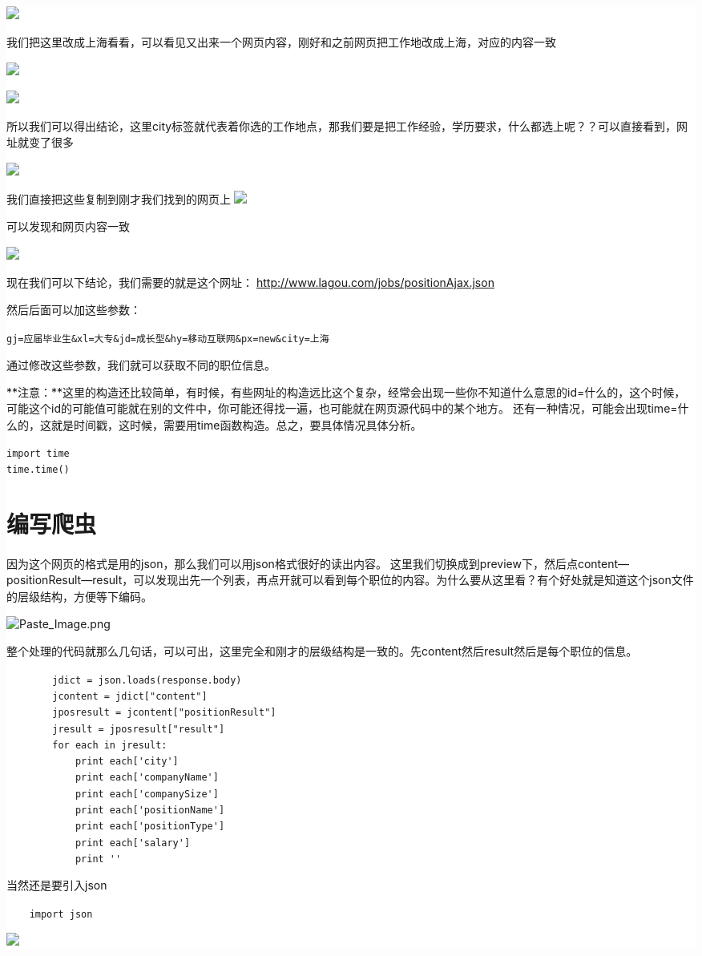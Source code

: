 ![](https://raw.githubusercontent.com/hk029/blog/master/爬虫/动态加载网页爬取/1461238874804.png)

我们把这里改成上海看看，可以看见又出来一个网页内容，刚好和之前网页把工作地改成上海，对应的内容一致

![](https://raw.githubusercontent.com/hk029/blog/master/爬虫/动态加载网页爬取/1461238984889.png)


![](https://raw.githubusercontent.com/hk029/blog/master/爬虫/动态加载网页爬取/1461238953420.png)

所以我们可以得出结论，这里city标签就代表着你选的工作地点，那我们要是把工作经验，学历要求，什么都选上呢？？可以直接看到，网址就变了很多


![](http://upload-images.jianshu.io/upload_images/1031810-9f8219fe63e91daa.png?imageMogr2/auto-orient/strip%7CimageView2/2/w/1240)

我们直接把这些复制到刚才我们找到的网页上
![](https://raw.githubusercontent.com/hk029/blog/master/爬虫/动态加载网页爬取/1461239234472.png)

可以发现和网页内容一致

![](https://raw.githubusercontent.com/hk029/blog/master/爬虫/动态加载网页爬取/1461239242318.png)


现在我们可以下结论，我们需要的就是这个网址：
http://www.lagou.com/jobs/positionAjax.json

然后后面可以加这些参数：
```
gj=应届毕业生&xl=大专&jd=成长型&hy=移动互联网&px=new&city=上海
```
通过修改这些参数，我们就可以获取不同的职位信息。

**注意：**这里的构造还比较简单，有时候，有些网址的构造远比这个复杂，经常会出现一些你不知道什么意思的id=什么的，这个时候，可能这个id的可能值可能就在别的文件中，你可能还得找一遍，也可能就在网页源代码中的某个地方。
还有一种情况，可能会出现time=什么的，这就是时间戳，这时候，需要用time函数构造。总之，要具体情况具体分析。
```
import time
time.time()
```

# **编写爬虫**
因为这个网页的格式是用的json，那么我们可以用json格式很好的读出内容。
这里我们切换成到preview下，然后点content—positionResult—result，可以发现出先一个列表，再点开就可以看到每个职位的内容。为什么要从这里看？有个好处就是知道这个json文件的层级结构，方便等下编码。


![Paste_Image.png](http://upload-images.jianshu.io/upload_images/1031810-f287121e7e4fa46e.png?imageMogr2/auto-orient/strip%7CimageView2/2/w/1240)

整个处理的代码就那么几句话，可以可出，这里完全和刚才的层级结构是一致的。先content然后result然后是每个职位的信息。
```
        jdict = json.loads(response.body)
        jcontent = jdict["content"]
        jposresult = jcontent["positionResult"]
        jresult = jposresult["result"]
        for each in jresult:
            print each['city']
            print each['companyName']
            print each['companySize']
            print each['positionName']
            print each['positionType']
            print each['salary']
            print ''
```
当然还是要引入json
```
	import json
```
![](https://raw.githubusercontent.com/hk029/blog/master/爬虫/动态加载网页爬取/1461242738460.png)